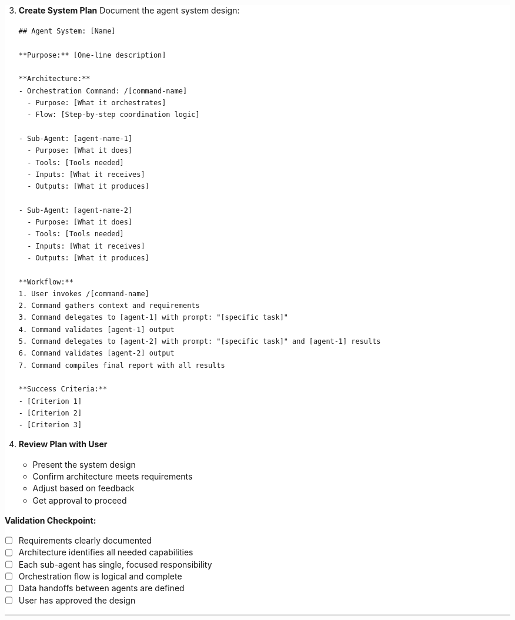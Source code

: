 3. **Create System Plan**
   Document the agent system design:
   ```
   ## Agent System: [Name]

   **Purpose:** [One-line description]

   **Architecture:**
   - Orchestration Command: /[command-name]
     - Purpose: [What it orchestrates]
     - Flow: [Step-by-step coordination logic]

   - Sub-Agent: [agent-name-1]
     - Purpose: [What it does]
     - Tools: [Tools needed]
     - Inputs: [What it receives]
     - Outputs: [What it produces]

   - Sub-Agent: [agent-name-2]
     - Purpose: [What it does]
     - Tools: [Tools needed]
     - Inputs: [What it receives]
     - Outputs: [What it produces]

   **Workflow:**
   1. User invokes /[command-name]
   2. Command gathers context and requirements
   3. Command delegates to [agent-1] with prompt: "[specific task]"
   4. Command validates [agent-1] output
   5. Command delegates to [agent-2] with prompt: "[specific task]" and [agent-1] results
   6. Command validates [agent-2] output
   7. Command compiles final report with all results

   **Success Criteria:**
   - [Criterion 1]
   - [Criterion 2]
   - [Criterion 3]
   ```

4. **Review Plan with User**
   - Present the system design
   - Confirm architecture meets requirements
   - Adjust based on feedback
   - Get approval to proceed

**Validation Checkpoint:**
- [ ] Requirements clearly documented
- [ ] Architecture identifies all needed capabilities
- [ ] Each sub-agent has single, focused responsibility
- [ ] Orchestration flow is logical and complete
- [ ] Data handoffs between agents are defined
- [ ] User has approved the design

---
